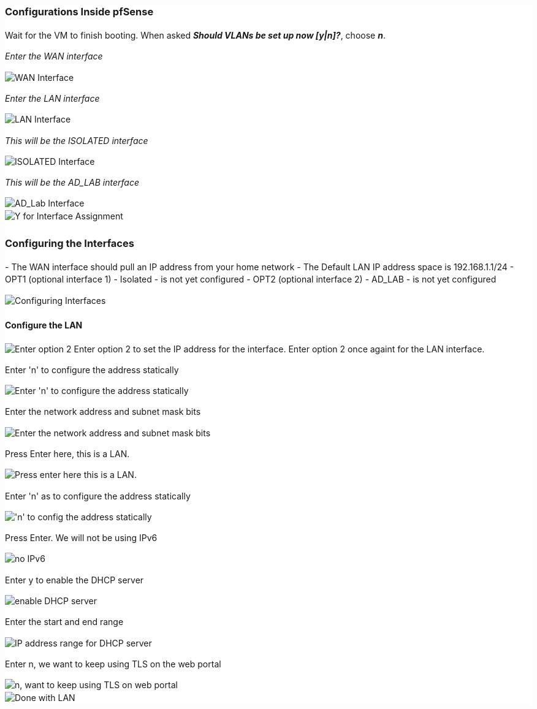 
<h3>Configurations Inside pfSense</h3>
<p>Wait for the VM to finish booting. When asked <b><i>Should VLANs be set up now [y|n]?</i></b>, choose <b><i>n</i></b>.</p>

<p><i>Enter the WAN interface</i></p>
  <img src="https://i.imgur.com/cuYkioE.png" height="65%" width="65%" alt="WAN Interface"/>
<p><i>Enter the LAN interface</i></p>
  <img src="https://i.imgur.com/6Ca7nuy.png" height="65%" width="65%" alt="LAN Interface"/>
<p><i>This will be the ISOLATED interface</i></p>
  <img src="https://i.imgur.com/ORG9kk3.png" height="65%" width="65%" alt="ISOLATED Interface"/>
<p><i>This will be the AD_LAB interface</i></p>
  <img src="https://i.imgur.com/sVpVRXY.png" height="65%" width="65%" alt="AD_Lab Interface"/>
<br />
<img src="https://i.imgur.com/vjLHALV.png" height="60%" width="60%" alt="Y for Interface Assignment"/>

<h3>Configuring the Interfaces</h3>

<p>
  - The WAN interface should pull an IP address from your home network
  - The Default LAN IP address space is 192.168.1.1/24
  - OPT1 (optional interface 1) - Isolated - is not yet configured
  - OPT2 (optional interface 2) - AD_LAB - is not yet configured
</p>
<img src="https://i.imgur.com/k7V33EZ.png" height="65%" width="65%" alt="Configuring Interfaces"/>

<h4>Configure the LAN</h4>
<img src="https://i.imgur.com/LcanRFk.png" height="65%" width="65%" alt="Enter option 2"/>
Enter option 2 to set the IP address for the interface. Enter option 2 once againt for the LAN interface.
<br />
<p>Enter 'n' to configure the address statically</p>
<img src="https://i.imgur.com/fp8z3SG.png" height="65%" width="65%" alt="Enter 'n' to configure the address statically"/>
<br/ >
<p>Enter the network address and subnet mask bits</p>
<img src="https://i.imgur.com/b1VOEaY.png" height="65%" width="65%" alt="Enter the network address and subnet mask bits"/>
<br />
<p>Press Enter here, this is a LAN.</p>
<img src="https://i.imgur.com/ZZFgnoP.png" height="65%" width="65%" alt="Press enter here this is a LAN."/>
<br />
<p>Enter 'n' as to configure the address statically</p>
<img src="https://i.imgur.com/UM1UIuI.png" height="65%" width="65%" alt="'n' to config the address statically"/>
<br />
<p>Press Enter. We will not be using IPv6</p>
<img src="https://i.imgur.com/GuZj4vs.png" height="65%" width="65%" alt="no IPv6"/>
<br />
<p>Enter y to enable the DHCP server</p>
<img src="https://i.imgur.com/Yg2nppF.png" height="65%" width="65%" alt="enable DHCP server"/>
<br />
<p>Enter the start and end range</p>
<img src="https://i.imgur.com/OrDAhDB.png" height="65%" width="65%" alt="IP address range for DHCP server"/>
<br />
<p>Enter n, we want to keep using TLS on the web portal</p>
<img src="https://i.imgur.com/CSvLJNl.png" height="65%" width="65%" alt="n, want to keep using TLS on web portal"/>
<br />
<img src="https://i.imgur.com/NnYohO7.png" height="69%" width="69%" alt="Done with LAN"/>